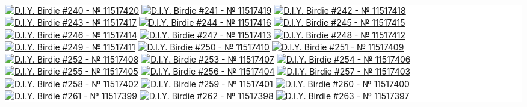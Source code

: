 <a href="https://ordinals.com/inscription/93df592c14b86dab1b3fbd8985f4ae3dc23a50b45374a7b76613e517b408d3c3i0" title="D.I.Y. Birdie #240 - № 11517420"><img src="https://ordbase.github.io/num/11517420.png" alt="D.I.Y. Birdie #240 - № 11517420"></a>
<a href="https://ordinals.com/inscription/80587a24843d632a7db1a7a397bbe0760e208e4ce3fcb8bcfef93912a942daa8i0" title="D.I.Y. Birdie #241 - № 11517419"><img src="https://ordbase.github.io/num/11517419.png" alt="D.I.Y. Birdie #241 - № 11517419"></a>
<a href="https://ordinals.com/inscription/e9920570c37d31999ca1bd85c0cd1c070756c0dafcbe71dfb1647ab28118639di0" title="D.I.Y. Birdie #242 - № 11517418"><img src="https://ordbase.github.io/num/11517418.png" alt="D.I.Y. Birdie #242 - № 11517418"></a>
<a href="https://ordinals.com/inscription/70f5eb2b483221a120f7c3a5e52b2cab491181760c35ebdf7a470b978056fc84i0" title="D.I.Y. Birdie #243 - № 11517417"><img src="https://ordbase.github.io/num/11517417.png" alt="D.I.Y. Birdie #243 - № 11517417"></a>
<a href="https://ordinals.com/inscription/f085231690bd6c4e110091ec11c8ef6654e56f8dd0ce067fa525982bd5d50b83i0" title="D.I.Y. Birdie #244 - № 11517416"><img src="https://ordbase.github.io/num/11517416.png" alt="D.I.Y. Birdie #244 - № 11517416"></a>
<a href="https://ordinals.com/inscription/15eb44ee9b644358b7a0dd060f2bd94d69dc9f1f80d446c784f6036acb77256di0" title="D.I.Y. Birdie #245 - № 11517415"><img src="https://ordbase.github.io/num/11517415.png" alt="D.I.Y. Birdie #245 - № 11517415"></a>
<a href="https://ordinals.com/inscription/f4bd11c5258a03709096d371e1e50d340c8d878567faec85d5284bc1c22d8a60i0" title="D.I.Y. Birdie #246 - № 11517414"><img src="https://ordbase.github.io/num/11517414.png" alt="D.I.Y. Birdie #246 - № 11517414"></a>
<a href="https://ordinals.com/inscription/a660939c18e49ea699405bc2f4a7a3ccc51e01b0697cf2ac89214daac11d2d5ci0" title="D.I.Y. Birdie #247 - № 11517413"><img src="https://ordbase.github.io/num/11517413.png" alt="D.I.Y. Birdie #247 - № 11517413"></a>
<a href="https://ordinals.com/inscription/99eada1c7d0c1f1604b9ced111d89d8b1054492eee687cfbeb66f61b91b35626i0" title="D.I.Y. Birdie #248 - № 11517412"><img src="https://ordbase.github.io/num/11517412.png" alt="D.I.Y. Birdie #248 - № 11517412"></a>
<a href="https://ordinals.com/inscription/7f3973ca9e1afb6f6cffb81f6642c0a235d67ceea8df8b4c9978b9176e9c8604i0" title="D.I.Y. Birdie #249 - № 11517411"><img src="https://ordbase.github.io/num/11517411.png" alt="D.I.Y. Birdie #249 - № 11517411"></a>
<a href="https://ordinals.com/inscription/77c79c020a230133a21437e6367fb3175a604b57dce19d55af28faaa5475a6eci0" title="D.I.Y. Birdie #250 - № 11517410"><img src="https://ordbase.github.io/num/11517410.png" alt="D.I.Y. Birdie #250 - № 11517410"></a>
<a href="https://ordinals.com/inscription/2bc12d054100b4338b79847b26fb5ee8867fdb633cffa491b99aa95d369a95e2i0" title="D.I.Y. Birdie #251 - № 11517409"><img src="https://ordbase.github.io/num/11517409.png" alt="D.I.Y. Birdie #251 - № 11517409"></a>
<a href="https://ordinals.com/inscription/85dfc97f5dde3308ed736febfadd4bb9f72e616a9559f1e32d4fc28e42065ce0i0" title="D.I.Y. Birdie #252 - № 11517408"><img src="https://ordbase.github.io/num/11517408.png" alt="D.I.Y. Birdie #252 - № 11517408"></a>
<a href="https://ordinals.com/inscription/d99a5cbfa0ddae772da2a55a6fcf73f65dc2875f5cf3c186a2b78ce3a97533d7i0" title="D.I.Y. Birdie #253 - № 11517407"><img src="https://ordbase.github.io/num/11517407.png" alt="D.I.Y. Birdie #253 - № 11517407"></a>
<a href="https://ordinals.com/inscription/f7c6f9156018036a13461786b2c6f6497fe1d576e849cd9b60f1bea1466a3ed6i0" title="D.I.Y. Birdie #254 - № 11517406"><img src="https://ordbase.github.io/num/11517406.png" alt="D.I.Y. Birdie #254 - № 11517406"></a>
<a href="https://ordinals.com/inscription/6e2f4d83429c21974525da84451e8c5c08965e171e07e5465a13d77d7179a9c6i0" title="D.I.Y. Birdie #255 - № 11517405"><img src="https://ordbase.github.io/num/11517405.png" alt="D.I.Y. Birdie #255 - № 11517405"></a>
<a href="https://ordinals.com/inscription/07f5fdbc5fdde9cd3151d7935a289b73e5be8399b5a1b6e171d1d9c3deb406a3i0" title="D.I.Y. Birdie #256 - № 11517404"><img src="https://ordbase.github.io/num/11517404.png" alt="D.I.Y. Birdie #256 - № 11517404"></a>
<a href="https://ordinals.com/inscription/df5e60aab1ac20729275dcbeca3e34d6f10cdfef471d2b115328f550adf2ba97i0" title="D.I.Y. Birdie #257 - № 11517403"><img src="https://ordbase.github.io/num/11517403.png" alt="D.I.Y. Birdie #257 - № 11517403"></a>
<a href="https://ordinals.com/inscription/dde438c5e863a86c5a0aeb2ca87390d926914a2293ca65e18e5b6f93188ae48ei0" title="D.I.Y. Birdie #258 - № 11517402"><img src="https://ordbase.github.io/num/11517402.png" alt="D.I.Y. Birdie #258 - № 11517402"></a>
<a href="https://ordinals.com/inscription/2fa8cea81bdcd79699ab0c13f5f8ff12ad20cd91d2e9c27ff37d7db6bf56498di0" title="D.I.Y. Birdie #259 - № 11517401"><img src="https://ordbase.github.io/num/11517401.png" alt="D.I.Y. Birdie #259 - № 11517401"></a>
<a href="https://ordinals.com/inscription/1d1d07b6524f74d1678e3ccc79e6938a2159acba77d991653ec0b954cf6cee87i0" title="D.I.Y. Birdie #260 - № 11517400"><img src="https://ordbase.github.io/num/11517400.png" alt="D.I.Y. Birdie #260 - № 11517400"></a>
<a href="https://ordinals.com/inscription/e1262962c9a42e583957fce50889d2f16f87ed84d2aea0fb86f95a1849ecb164i0" title="D.I.Y. Birdie #261 - № 11517399"><img src="https://ordbase.github.io/num/11517399.png" alt="D.I.Y. Birdie #261 - № 11517399"></a>
<a href="https://ordinals.com/inscription/3c129f1292584c5de69ac6c25e6a0b3963fca6161280a9cab0bdde382d86de63i0" title="D.I.Y. Birdie #262 - № 11517398"><img src="https://ordbase.github.io/num/11517398.png" alt="D.I.Y. Birdie #262 - № 11517398"></a>
<a href="https://ordinals.com/inscription/2932b57c1ea14a4f6d7b6dfaccac4ce3aaeedcaf8135fdef89684c79044a5161i0" title="D.I.Y. Birdie #263 - № 11517397"><img src="https://ordbase.github.io/num/11517397.png" alt="D.I.Y. Birdie #263 - № 11517397"></a>